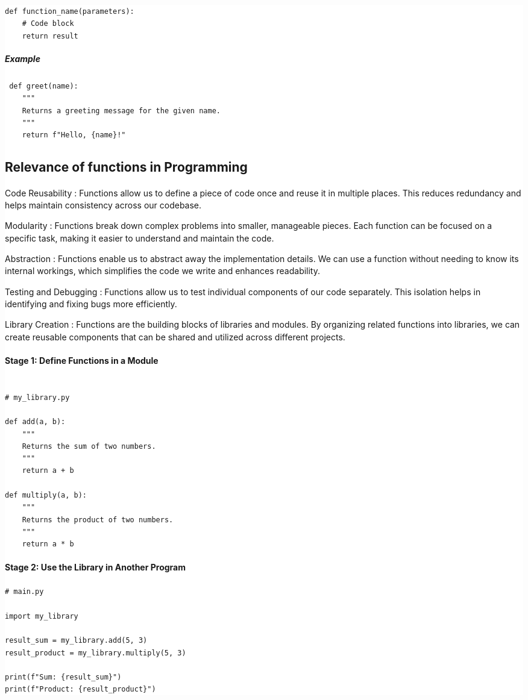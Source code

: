 ```{python}
def function_name(parameters):
    # Code block
    return result
```
##### Example
```{python}
 def greet(name):
    """
    Returns a greeting message for the given name.
    """
    return f"Hello, {name}!"
```

## Relevance of functions in Programming
Code Reusability : Functions allow us to define a piece of code once and reuse it in multiple places. This reduces redundancy and helps maintain consistency across our codebase.

Modularity : Functions break down complex problems into smaller, manageable pieces. Each function can be focused on a specific task, making it easier to understand and maintain the code.

Abstraction : Functions enable us to abstract away the implementation details. We can use a function without needing to know its internal workings, which simplifies the code we write and enhances readability.

Testing and Debugging : Functions allow us to test individual components of our code separately. This isolation helps in identifying and fixing bugs more efficiently.

Library Creation : Functions are the building blocks of libraries and modules. By organizing related functions into libraries, we can create reusable components that can be shared and utilized across different projects.

#### Stage 1: Define Functions in a Module
```{python}

# my_library.py

def add(a, b):
    """
    Returns the sum of two numbers.
    """
    return a + b

def multiply(a, b):
    """
    Returns the product of two numbers.
    """
    return a * b
```
#### Stage 2: Use the Library in Another Program
```{python}
# main.py

import my_library

result_sum = my_library.add(5, 3)
result_product = my_library.multiply(5, 3)

print(f"Sum: {result_sum}")
print(f"Product: {result_product}")
```

